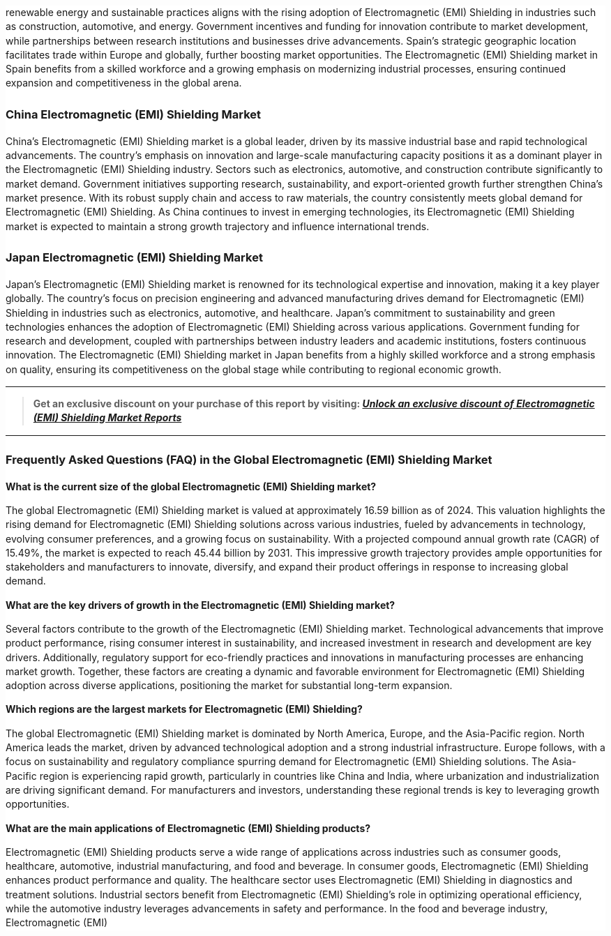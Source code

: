 renewable energy and sustainable practices aligns with the rising adoption of Electromagnetic (EMI) Shielding in industries such as construction, automotive, and energy. Government incentives and funding for innovation contribute to market development, while partnerships between research institutions and businesses drive advancements. Spain&rsquo;s strategic geographic location facilitates trade within Europe and globally, further boosting market opportunities. The Electromagnetic (EMI) Shielding market in Spain benefits from a skilled workforce and a growing emphasis on modernizing industrial processes, ensuring continued expansion and competitiveness in the global arena.</p><h3>China Electromagnetic (EMI) Shielding Market</h3><p>China&rsquo;s Electromagnetic (EMI) Shielding market is a global leader, driven by its massive industrial base and rapid technological advancements. The country&rsquo;s emphasis on innovation and large-scale manufacturing capacity positions it as a dominant player in the Electromagnetic (EMI) Shielding industry. Sectors such as electronics, automotive, and construction contribute significantly to market demand. Government initiatives supporting research, sustainability, and export-oriented growth further strengthen China&rsquo;s market presence. With its robust supply chain and access to raw materials, the country consistently meets global demand for Electromagnetic (EMI) Shielding. As China continues to invest in emerging technologies, its Electromagnetic (EMI) Shielding market is expected to maintain a strong growth trajectory and influence international trends.</p><h3>Japan Electromagnetic (EMI) Shielding Market</h3><p>Japan&rsquo;s Electromagnetic (EMI) Shielding market is renowned for its technological expertise and innovation, making it a key player globally. The country&rsquo;s focus on precision engineering and advanced manufacturing drives demand for Electromagnetic (EMI) Shielding in industries such as electronics, automotive, and healthcare. Japan&rsquo;s commitment to sustainability and green technologies enhances the adoption of Electromagnetic (EMI) Shielding across various applications. Government funding for research and development, coupled with partnerships between industry leaders and academic institutions, fosters continuous innovation. The Electromagnetic (EMI) Shielding market in Japan benefits from a highly skilled workforce and a strong emphasis on quality, ensuring its competitiveness on the global stage while contributing to regional economic growth.</p><hr /><blockquote><p><strong>Get an exclusive discount on your purchase of this report by visiting: <em><a href="://marketresearchpulse.com/ask-for-discount/128753?utm_source=Github&amp;utm_medium=027">Unlock an exclusive discount of Electromagnetic (EMI) Shielding Market Reports</a></em>&nbsp;</strong></p></blockquote><hr /><h3>Frequently Asked Questions (FAQ) in the Global Electromagnetic (EMI) Shielding Market</h3><p><strong>What is the current size of the global Electromagnetic (EMI) Shielding market?</strong></p><p>The global Electromagnetic (EMI) Shielding market is valued at approximately 16.59 billion as of 2024. This valuation highlights the rising demand for Electromagnetic (EMI) Shielding solutions across various industries, fueled by advancements in technology, evolving consumer preferences, and a growing focus on sustainability. With a projected compound annual growth rate (CAGR) of 15.49%, the market is expected to reach 45.44 billion by 2031. This impressive growth trajectory provides ample opportunities for stakeholders and manufacturers to innovate, diversify, and expand their product offerings in response to increasing global demand.</p><p><strong>What are the key drivers of growth in the Electromagnetic (EMI) Shielding market?</strong></p><p>Several factors contribute to the growth of the Electromagnetic (EMI) Shielding market. Technological advancements that improve product performance, rising consumer interest in sustainability, and increased investment in research and development are key drivers. Additionally, regulatory support for eco-friendly practices and innovations in manufacturing processes are enhancing market growth. Together, these factors are creating a dynamic and favorable environment for Electromagnetic (EMI) Shielding adoption across diverse applications, positioning the market for substantial long-term expansion.</p><p><strong>Which regions are the largest markets for Electromagnetic (EMI) Shielding?</strong></p><p>The global Electromagnetic (EMI) Shielding market is dominated by North America, Europe, and the Asia-Pacific region. North America leads the market, driven by advanced technological adoption and a strong industrial infrastructure. Europe follows, with a focus on sustainability and regulatory compliance spurring demand for Electromagnetic (EMI) Shielding solutions. The Asia-Pacific region is experiencing rapid growth, particularly in countries like China and India, where urbanization and industrialization are driving significant demand. For manufacturers and investors, understanding these regional trends is key to leveraging growth opportunities.</p><p><strong>What are the main applications of Electromagnetic (EMI) Shielding products?</strong></p><p>Electromagnetic (EMI) Shielding products serve a wide range of applications across industries such as consumer goods, healthcare, automotive, industrial manufacturing, and food and beverage. In consumer goods, Electromagnetic (EMI) Shielding enhances product performance and quality. The healthcare sector uses Electromagnetic (EMI) Shielding in diagnostics and treatment solutions. Industrial sectors benefit from Electromagnetic (EMI) Shielding&rsquo;s role in optimizing operational efficiency, while the automotive industry leverages advancements in safety and performance. In the food and beverage industry, Electromagnetic (EMI)